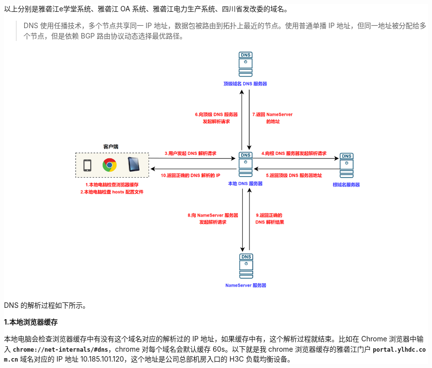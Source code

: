 以上分别是雅砻江e学堂系统、雅砻江 OA 系统、雅砻江电力生产系统、四川省发改委的域名。

>DNS 使用任播技术，多个节点共享同一 IP 地址，数据包被路由到拓扑上最近的节点。使用普通单播 IP 地址，但同一地址被分配给多个节点，但是依赖 BGP 路由协议动态选择最优路径。

<div align="center">
  <img src="网站技术架构_static//27.png" width="600"/>
</div>

DNS 的解析过程如下所示。

**1.本地浏览器缓存**

本地电脑会检查浏览器缓存中有没有这个域名对应的解析过的 IP 地址，如果缓存中有，这个解析过程就结束。比如在 Chrome 浏览器中输入 **`chrome://net-internals/#dns`**，chrome 对每个域名会默认缓存 60s。以下就是我 chrome 浏览器缓存的雅砻江门户 **`portal.ylhdc.com.cn`** 域名对应的 IP 地址 10.185.101.120，这个地址是公司总部机房入口的 H3C 负载均衡设备。

<div align="center">